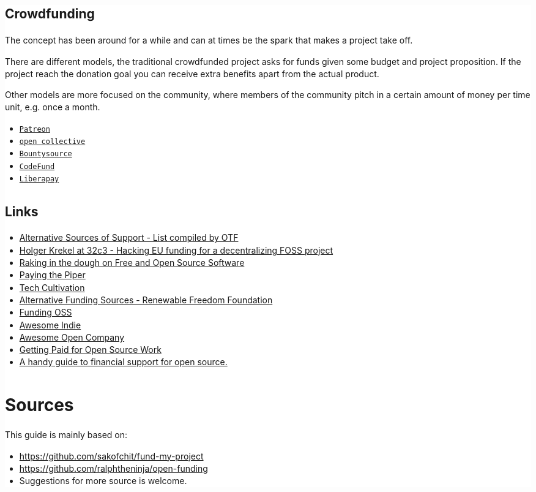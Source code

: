 ## Crowdfunding
The concept has been around for a while and can at times be the spark that makes a project take off.

There are different models, the traditional crowdfunded project asks for funds given some budget and project proposition. If the project reach the donation goal you can receive extra benefits apart from the actual product.

Other models are more focused on the community, where members of the community pitch in a certain amount of money per time unit, e.g. once a month.

* [`Patreon`](https://www.patreon.com/)
* [`open collective`](https://opencollective.com/)
* [`Bountysource`](https://www.bountysource.com/)
* [`CodeFund`](https://codefund.io/)
* [`Liberapay`](https://en.liberapay.com/)

## Links
* [Alternative Sources of Support - List compiled by OTF](https://guide.opentech.fund/appendix-iv-alternative-sources-of-support)
* [Holger Krekel at 32c3 - Hacking EU funding for a decentralizing FOSS project](https://media.ccc.de/v/32c3-7300-hacking_eu_funding_for_a_decentralizing_foss_project#video&t=790)
* [Raking in the dough on Free and Open Source Software](https://varnish-cache.org/docs/trunk/phk/dough.html)
* [Paying the Piper](https://github.com/pybee/paying-the-piper)
* [Tech Cultivation](https://techcultivation.org/)
* [Alternative Funding Sources - Renewable Freedom Foundation](https://renewablefreedom.org/grants/alternative-funding-sources/)
* [Funding OSS](https://github.com/jayfk/fundingoss.com)
* [Awesome Indie](https://github.com/mezod/awesome-indie)
* [Awesome Open Company](https://github.com/opencompany/awesome-open-company)
* [Getting Paid for Open Source Work](https://opensource.guide/getting-paid/)
* [A handy guide to financial support for open source.](https://github.com/nayafia/lemonade-stand/)

# Sources
This guide is mainly based on:
* https://github.com/sakofchit/fund-my-project
* https://github.com/ralphtheninja/open-funding
* Suggestions for more source is welcome.
